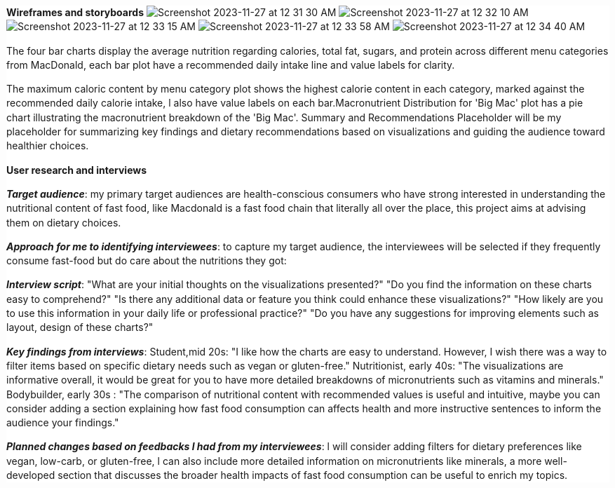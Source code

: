 **Wireframes and storyboards** 
<img width="764" alt="Screenshot 2023-11-27 at 12 31 30 AM" src="https://github.com/qzhou2/portfolio-tellingdata/assets/122907703/47e6ee8d-2b60-4a42-99c9-62020557cb20">
<img width="1160" alt="Screenshot 2023-11-27 at 12 32 10 AM" src="https://github.com/qzhou2/portfolio-tellingdata/assets/122907703/265119bd-6662-40ae-b36b-83184631dfbd">
<img width="1010" alt="Screenshot 2023-11-27 at 12 33 15 AM" src="https://github.com/qzhou2/portfolio-tellingdata/assets/122907703/2009e660-c853-4d4b-bfa3-2f2ad0a5c105">
<img width="593" alt="Screenshot 2023-11-27 at 12 33 58 AM" src="https://github.com/qzhou2/portfolio-tellingdata/assets/122907703/a25cb283-cecc-485e-9745-36858bba69b6">
<img width="541" alt="Screenshot 2023-11-27 at 12 34 40 AM" src="https://github.com/qzhou2/portfolio-tellingdata/assets/122907703/c4629bd0-0460-426a-932a-81cb3c596660">

The four bar charts display the average nutrition regarding calories, total fat, sugars, and protein across different menu categories from MacDonald, each bar plot have a recommended daily intake line and value labels for clarity.

The maximum caloric content by menu category plot shows the highest calorie content in each category, marked against the recommended daily calorie intake, l also have value labels on each bar.Macronutrient Distribution for 'Big Mac' plot has a pie chart illustrating the macronutrient breakdown of the 'Big Mac'.
Summary and Recommendations Placeholder will be my placeholder for summarizing key findings and dietary recommendations based on visualizations and guiding the audience toward healthier choices.

**User research and interviews**

***Target audience***:
my primary target audiences are health-conscious consumers who have strong interested in understanding the nutritional content of fast food, like Macdonald is a fast food chain that literally all over the place, this project aims at advising them on dietary choices.

***Approach for me to identifying interviewees***: 
to capture my target audience, the interviewees will be selected if they frequently consume fast-food but do care about the nutritions they got:

***Interview script***:
"What are your initial thoughts on the visualizations presented?"
"Do you find the information on these charts easy to comprehend?"
"Is there any additional data or feature you think could enhance these visualizations?"
"How likely are you to use this information in your daily life or professional practice?"
"Do you have any suggestions for improving elements such as layout, design of these charts?"

***Key findings from interviews***:
Student,mid 20s: "I like how the charts are easy to understand. However, I wish there was a way to filter items based on specific dietary needs such as vegan or gluten-free."
Nutritionist, early 40s: "The visualizations are informative overall, it would be great for you to have more detailed breakdowns of micronutrients such as vitamins and minerals."
Bodybuilder, early 30s : "The comparison of nutritional content with recommended values is useful and intuitive,  maybe you can consider adding a section explaining how fast food consumption can affects health and more instructive sentences to inform the audience your findings."

***Planned changes based on feedbacks l had from my interviewees***:
l will consider adding filters for dietary preferences like vegan, low-carb, or gluten-free, l can also include more detailed information on micronutrients like minerals, a more well-developed section that discusses the broader health impacts of fast food consumption can be useful to enrich my topics.






